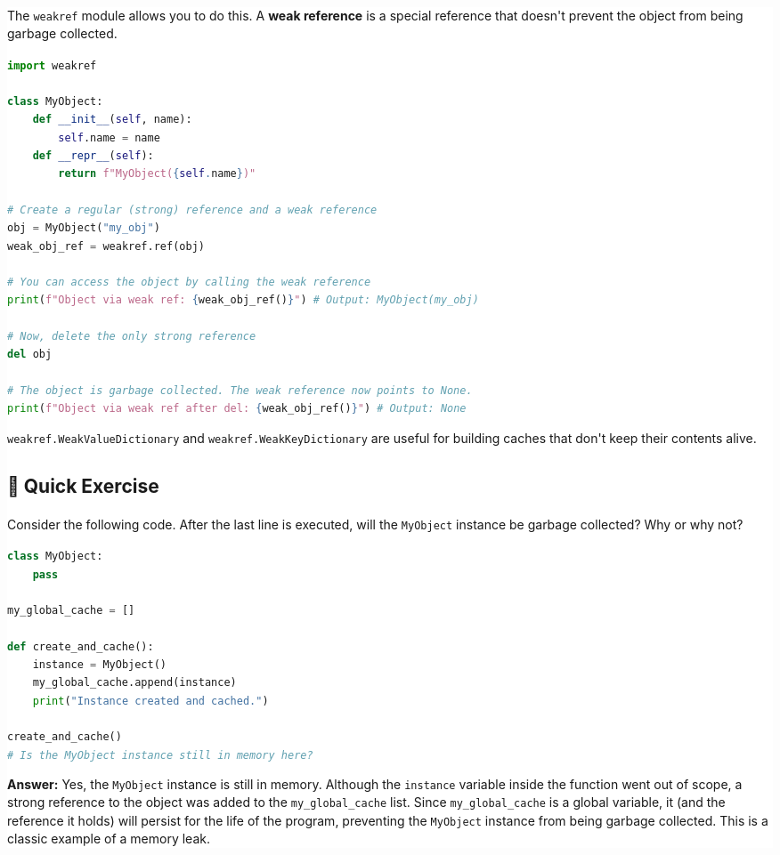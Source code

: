 The `weakref` module allows you to do this. A **weak reference** is a special reference that doesn't prevent the object from being garbage collected.

```python
import weakref

class MyObject:
    def __init__(self, name):
        self.name = name
    def __repr__(self):
        return f"MyObject({self.name})"

# Create a regular (strong) reference and a weak reference
obj = MyObject("my_obj")
weak_obj_ref = weakref.ref(obj)

# You can access the object by calling the weak reference
print(f"Object via weak ref: {weak_obj_ref()}") # Output: MyObject(my_obj)

# Now, delete the only strong reference
del obj

# The object is garbage collected. The weak reference now points to None.
print(f"Object via weak ref after del: {weak_obj_ref()}") # Output: None
```

`weakref.WeakValueDictionary` and `weakref.WeakKeyDictionary` are useful for building caches that don't keep their contents alive.

## 🔹 Quick Exercise

Consider the following code. After the last line is executed, will the `MyObject` instance be garbage collected? Why or why not?

```python
class MyObject:
    pass

my_global_cache = []

def create_and_cache():
    instance = MyObject()
    my_global_cache.append(instance)
    print("Instance created and cached.")

create_and_cache()
# Is the MyObject instance still in memory here?
```

**Answer:**
Yes, the `MyObject` instance is still in memory. Although the `instance` variable inside the function went out of scope, a strong reference to the object was added to the `my_global_cache` list. Since `my_global_cache` is a global variable, it (and the reference it holds) will persist for the life of the program, preventing the `MyObject` instance from being garbage collected. This is a classic example of a memory leak.
